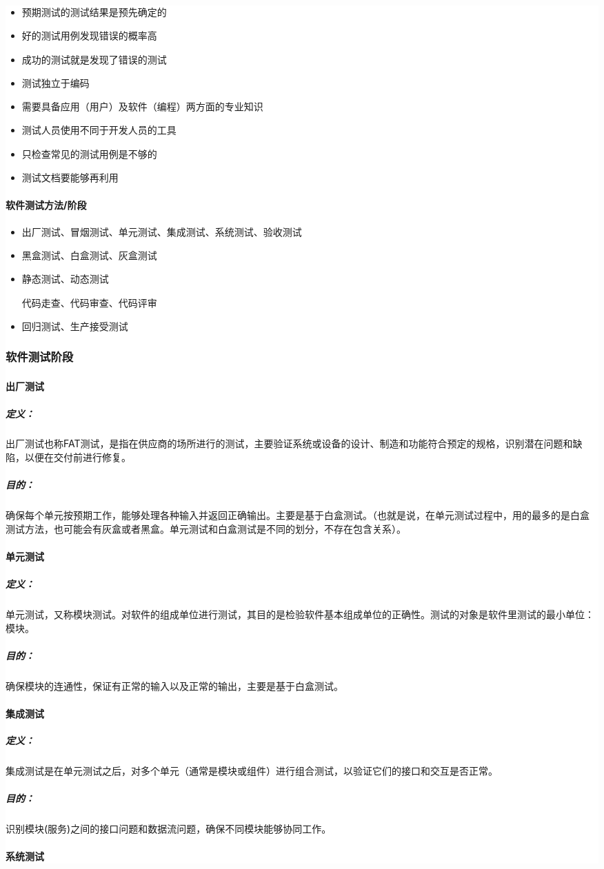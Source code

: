 - 预期测试的测试结果是预先确定的

- 好的测试用例发现错误的概率高
- 成功的测试就是发现了错误的测试
- 测试独立于编码
- 需要具备应用（用户）及软件（编程）两方面的专业知识
- 测试人员使用不同于开发人员的工具
- 只检查常见的测试用例是不够的
- 测试文档要能够再利用



#### 软件测试方法/阶段

- 出厂测试、冒烟测试、单元测试、集成测试、系统测试、验收测试

- 黑盒测试、白盒测试、灰盒测试

- 静态测试、动态测试

  代码走查、代码审查、代码评审

- 回归测试、生产接受测试

### 软件测试阶段

#### 出厂测试

##### 定义：

出厂测试也称FAT测试，是指在供应商的场所进行的测试，主要验证系统或设备的设计、制造和功能符合预定的规格，识别潜在问题和缺陷，以便在交付前进行修复。

##### 目的：

确保每个单元按预期工作，能够处理各种输入并返回正确输出。主要是基于白盒测试。（也就是说，在单元测试过程中，用的最多的是白盒测试方法，也可能会有灰盒或者黑盒。单元测试和白盒测试是不同的划分，不存在包含关系）。

#### 单元测试

##### 定义：

单元测试，又称模块测试。对软件的组成单位进行测试，其目的是检验软件基本组成单位的正确性。测试的对象是软件里测试的最小单位：模块。

##### 目的：

确保模块的连通性，保证有正常的输入以及正常的输出，主要是基于白盒测试。

#### 集成测试

##### 定义：

集成测试是在单元测试之后，对多个单元（通常是模块或组件）进行组合测试，以验证它们的接口和交互是否正常。

##### 目的：

识别模块(服务)之间的接口问题和数据流问题，确保不同模块能够协同工作。

#### 系统测试
